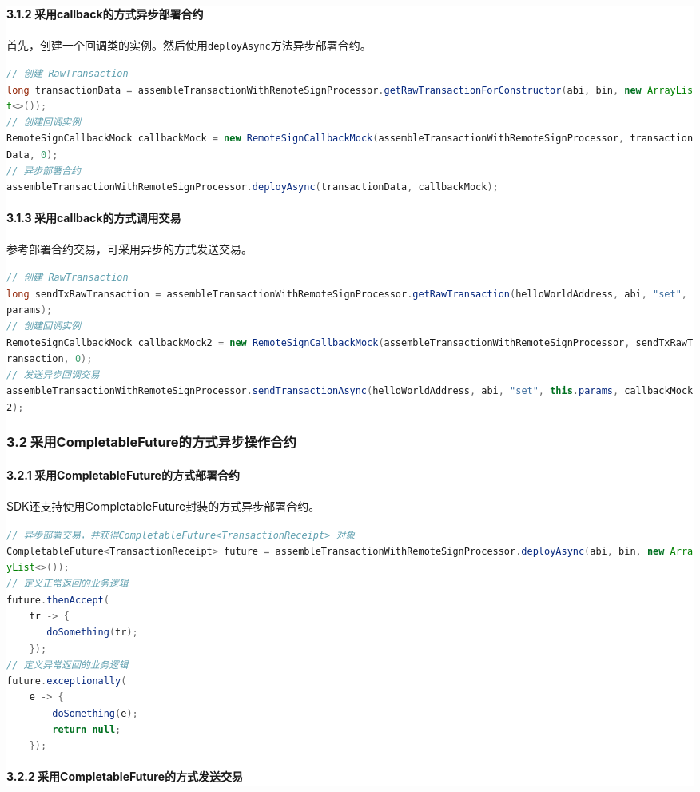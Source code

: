 #### 3.1.2 采用callback的方式异步部署合约

首先，创建一个回调类的实例。然后使用`deployAsync`方法异步部署合约。

```java
// 创建 RawTransaction
long transactionData = assembleTransactionWithRemoteSignProcessor.getRawTransactionForConstructor(abi, bin, new ArrayList<>());
// 创建回调实例
RemoteSignCallbackMock callbackMock = new RemoteSignCallbackMock(assembleTransactionWithRemoteSignProcessor, transactionData, 0);
// 异步部署合约
assembleTransactionWithRemoteSignProcessor.deployAsync(transactionData, callbackMock);
```

#### 3.1.3 采用callback的方式调用交易

参考部署合约交易，可采用异步的方式发送交易。

```java
// 创建 RawTransaction
long sendTxRawTransaction = assembleTransactionWithRemoteSignProcessor.getRawTransaction(helloWorldAddress, abi, "set", params);
// 创建回调实例
RemoteSignCallbackMock callbackMock2 = new RemoteSignCallbackMock(assembleTransactionWithRemoteSignProcessor, sendTxRawTransaction, 0);
// 发送异步回调交易
assembleTransactionWithRemoteSignProcessor.sendTransactionAsync(helloWorldAddress, abi, "set", this.params, callbackMock2);
```

### 3.2 采用CompletableFuture的方式异步操作合约

#### 3.2.1 采用CompletableFuture的方式部署合约

SDK还支持使用CompletableFuture封装的方式异步部署合约。

```java
// 异步部署交易，并获得CompletableFuture<TransactionReceipt> 对象
CompletableFuture<TransactionReceipt> future = assembleTransactionWithRemoteSignProcessor.deployAsync(abi, bin, new ArrayList<>());
// 定义正常返回的业务逻辑
future.thenAccept(
    tr -> {
       doSomething(tr);
    });
// 定义异常返回的业务逻辑
future.exceptionally(
    e -> {
        doSomething(e);
        return null;
    });
```

#### 3.2.2 采用CompletableFuture的方式发送交易
